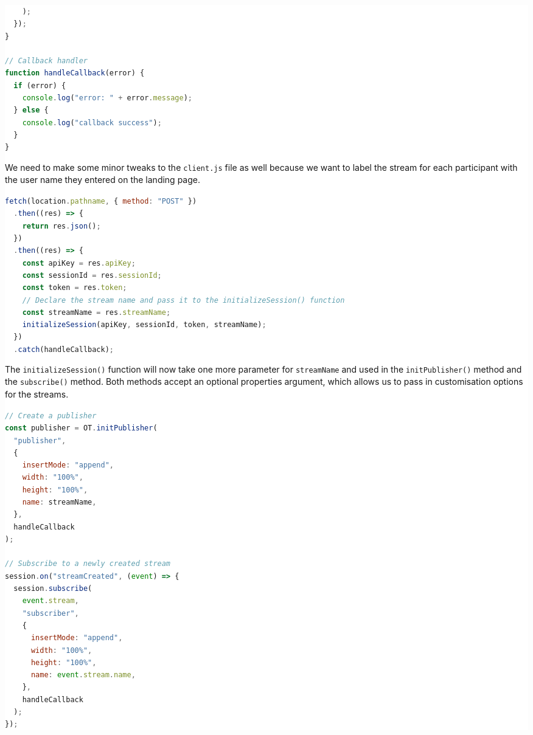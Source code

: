 ```javascript
    );
  });
}

// Callback handler
function handleCallback(error) {
  if (error) {
    console.log("error: " + error.message);
  } else {
    console.log("callback success");
  }
}
```

We need to make some minor tweaks to the `client.js` file as well because we want to label the stream for each participant with the user name they entered on the landing page.

```javascript
fetch(location.pathname, { method: "POST" })
  .then((res) => {
    return res.json();
  })
  .then((res) => {
    const apiKey = res.apiKey;
    const sessionId = res.sessionId;
    const token = res.token;
    // Declare the stream name and pass it to the initializeSession() function
    const streamName = res.streamName;
    initializeSession(apiKey, sessionId, token, streamName);
  })
  .catch(handleCallback);
```

The `initializeSession()` function will now take one more parameter for `streamName` and used in the `initPublisher()` method and the `subscribe()` method. Both methods accept an optional properties argument, which allows us to pass in customisation options for the streams.

```javascript
// Create a publisher
const publisher = OT.initPublisher(
  "publisher",
  {
    insertMode: "append",
    width: "100%",
    height: "100%",
    name: streamName,
  },
  handleCallback
);

// Subscribe to a newly created stream
session.on("streamCreated", (event) => {
  session.subscribe(
    event.stream,
    "subscriber",
    {
      insertMode: "append",
      width: "100%",
      height: "100%",
      name: event.stream.name,
    },
    handleCallback
  );
});
```
